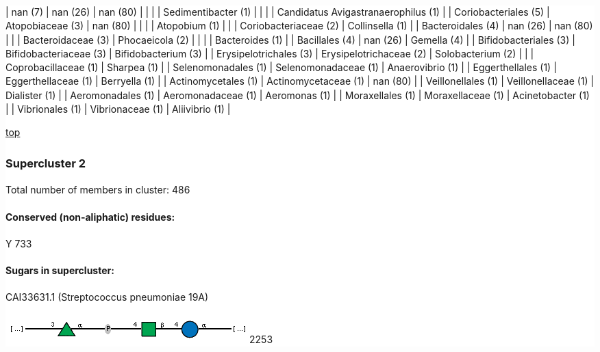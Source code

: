 | nan (7)                | nan (26)                  | nan (80)                            |
|                        |                           | Sedimentibacter (1)                 |
|                        |                           | Candidatus Avigastranaerophilus (1) |
| Coriobacteriales (5)   | Atopobiaceae (3)          | nan (80)                            |
|                        |                           | Atopobium (1)                       |
|                        | Coriobacteriaceae (2)     | Collinsella (1)                     |
| Bacteroidales (4)      | nan (26)                  | nan (80)                            |
|                        | Bacteroidaceae (3)        | Phocaeicola (2)                     |
|                        |                           | Bacteroides (1)                     |
| Bacillales (4)         | nan (26)                  | Gemella (4)                         |
| Bifidobacteriales (3)  | Bifidobacteriaceae (3)    | Bifidobacterium (3)                 |
| Erysipelotrichales (3) | Erysipelotrichaceae (2)   | Solobacterium (2)                   |
|                        | Coprobacillaceae (1)      | Sharpea (1)                         |
| Selenomonadales (1)    | Selenomonadaceae (1)      | Anaerovibrio (1)                    |
| Eggerthellales (1)     | Eggerthellaceae (1)       | Berryella (1)                       |
| Actinomycetales (1)    | Actinomycetaceae (1)      | nan (80)                            |
| Veillonellales (1)     | Veillonellaceae (1)       | Dialister (1)                       |
| Aeromonadales (1)      | Aeromonadaceae (1)        | Aeromonas (1)                       |
| Moraxellales (1)       | Moraxellaceae (1)         | Acinetobacter (1)                   |
| Vibrionales (1)        | Vibrionaceae (1)          | Aliivibrio (1)                      |

[top](#report-of-ssn-clustering-run-2210171613)

### Supercluster 2

Total number of members in cluster: 486

#### Conserved (non-aliphatic) residues:

Y 733

#### Sugars in supercluster:

CAI33631.1 (Streptococcus pneumoniae 19A)

![](../../../../../csdb/images/2253.gif)2253

